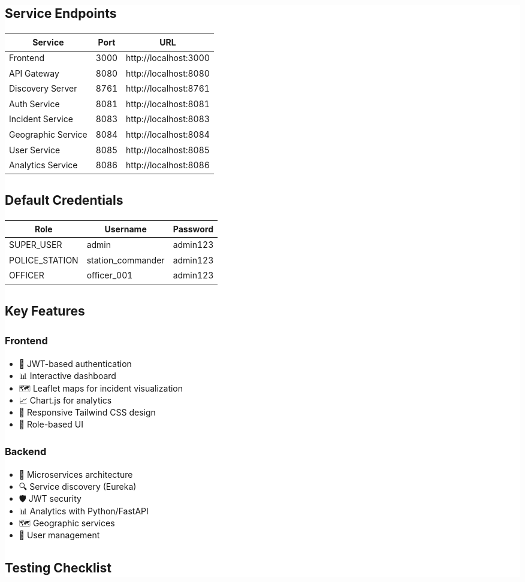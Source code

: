 ## Service Endpoints

| Service | Port | URL |
|---------|------|-----|
| Frontend | 3000 | http://localhost:3000 |
| API Gateway | 8080 | http://localhost:8080 |
| Discovery Server | 8761 | http://localhost:8761 |
| Auth Service | 8081 | http://localhost:8081 |
| Incident Service | 8083 | http://localhost:8083 |
| Geographic Service | 8084 | http://localhost:8084 |
| User Service | 8085 | http://localhost:8085 |
| Analytics Service | 8086 | http://localhost:8086 |

## Default Credentials

| Role | Username | Password |
|------|----------|----------|
| SUPER_USER | admin | admin123 |
| POLICE_STATION | station_commander | admin123 |
| OFFICER | officer_001 | admin123 |

## Key Features

### Frontend
- 🔐 JWT-based authentication
- 📊 Interactive dashboard
- 🗺️ Leaflet maps for incident visualization
- 📈 Chart.js for analytics
- 📱 Responsive Tailwind CSS design
- 🎯 Role-based UI

### Backend
- 🔄 Microservices architecture
- 🔍 Service discovery (Eureka)
- 🛡️ JWT security
- 📊 Analytics with Python/FastAPI
- 🗺️ Geographic services
- 👥 User management

## Testing Checklist
